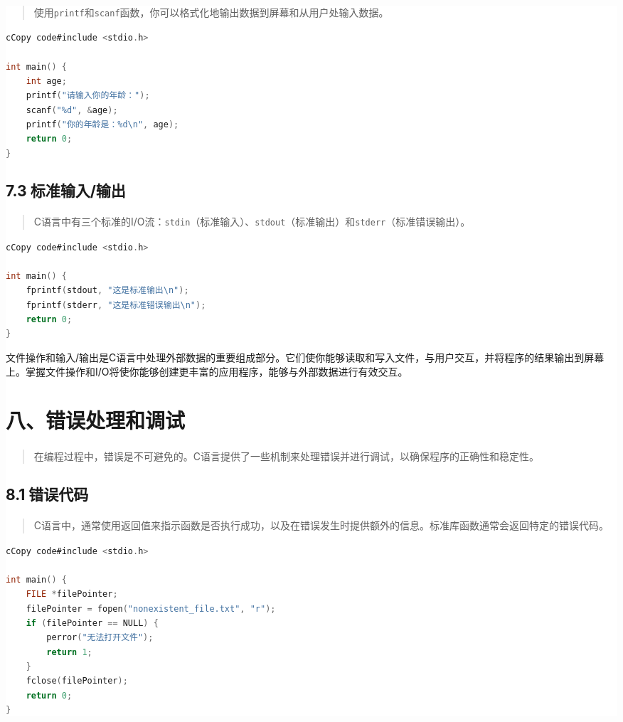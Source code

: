 > 使用`printf`和`scanf`函数，你可以格式化地输出数据到屏幕和从用户处输入数据。

```c
cCopy code#include <stdio.h>

int main() {
    int age;
    printf("请输入你的年龄：");
    scanf("%d", &age);
    printf("你的年龄是：%d\n", age);
    return 0;
}
```

## 7.3 标准输入/输出

> C语言中有三个标准的I/O流：`stdin`（标准输入）、`stdout`（标准输出）和`stderr`（标准错误输出）。

```c
cCopy code#include <stdio.h>

int main() {
    fprintf(stdout, "这是标准输出\n");
    fprintf(stderr, "这是标准错误输出\n");
    return 0;
}
```

文件操作和输入/输出是C语言中处理外部数据的重要组成部分。它们使你能够读取和写入文件，与用户交互，并将程序的结果输出到屏幕上。掌握文件操作和I/O将使你能够创建更丰富的应用程序，能够与外部数据进行有效交互。

# 八、错误处理和调试

> 在编程过程中，错误是不可避免的。C语言提供了一些机制来处理错误并进行调试，以确保程序的正确性和稳定性。

## 8.1  错误代码

> C语言中，通常使用返回值来指示函数是否执行成功，以及在错误发生时提供额外的信息。标准库函数通常会返回特定的错误代码。

```c
cCopy code#include <stdio.h>

int main() {
    FILE *filePointer;
    filePointer = fopen("nonexistent_file.txt", "r");
    if (filePointer == NULL) {
        perror("无法打开文件");
        return 1;
    }
    fclose(filePointer);
    return 0;
}
```
